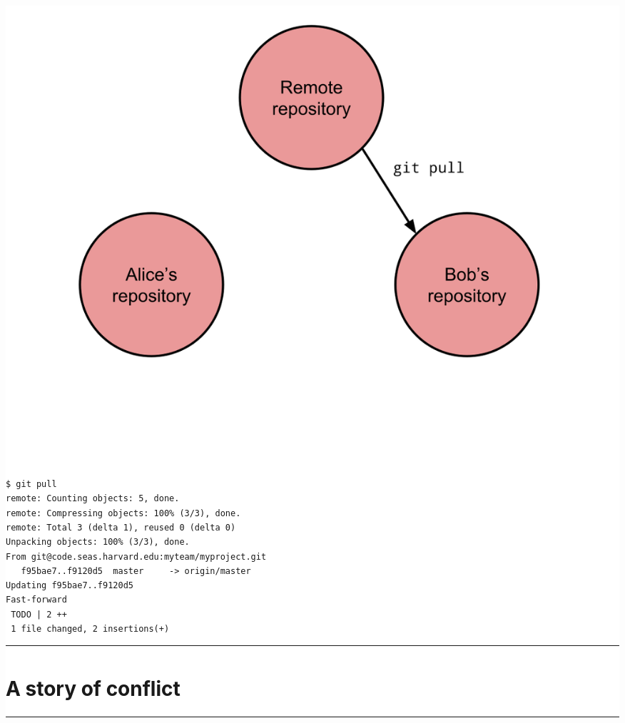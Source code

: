 ![Bob updates local repository from remote server](assets/pull.svg)




    $ git pull
    remote: Counting objects: 5, done.
    remote: Compressing objects: 100% (3/3), done.
    remote: Total 3 (delta 1), reused 0 (delta 0)
    Unpacking objects: 100% (3/3), done.
    From git@code.seas.harvard.edu:myteam/myproject.git
       f95bae7..f9120d5  master     -> origin/master
    Updating f95bae7..f9120d5
    Fast-forward
     TODO | 2 ++
     1 file changed, 2 insertions(+)

---

# A story of conflict

---